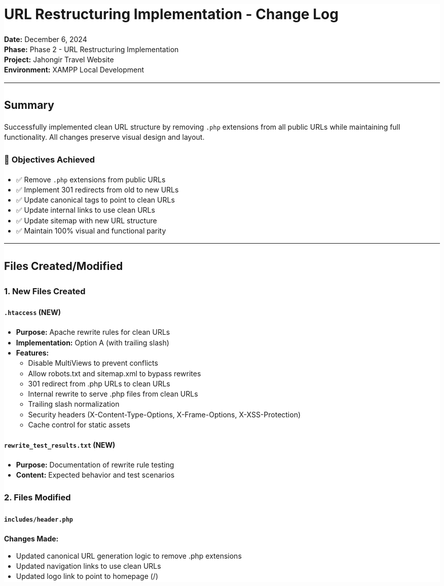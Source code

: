 # URL Restructuring Implementation - Change Log

**Date:** December 6, 2024  
**Phase:** Phase 2 - URL Restructuring Implementation  
**Project:** Jahongir Travel Website  
**Environment:** XAMPP Local Development  

---

## Summary

Successfully implemented clean URL structure by removing `.php` extensions from all public URLs while maintaining full functionality. All changes preserve visual design and layout.

### 🎯 **Objectives Achieved**
- ✅ Remove `.php` extensions from public URLs
- ✅ Implement 301 redirects from old to new URLs
- ✅ Update canonical tags to point to clean URLs
- ✅ Update internal links to use clean URLs
- ✅ Update sitemap with new URL structure
- ✅ Maintain 100% visual and functional parity

---

## Files Created/Modified

### 1. **New Files Created**

#### `.htaccess` (NEW)
- **Purpose:** Apache rewrite rules for clean URLs
- **Implementation:** Option A (with trailing slash)
- **Features:**
  - Disable MultiViews to prevent conflicts
  - Allow robots.txt and sitemap.xml to bypass rewrites
  - 301 redirect from .php URLs to clean URLs
  - Internal rewrite to serve .php files from clean URLs
  - Trailing slash normalization
  - Security headers (X-Content-Type-Options, X-Frame-Options, X-XSS-Protection)
  - Cache control for static assets

#### `rewrite_test_results.txt` (NEW)
- **Purpose:** Documentation of rewrite rule testing
- **Content:** Expected behavior and test scenarios

### 2. **Files Modified**

#### `includes/header.php`
**Changes Made:**
- Updated canonical URL generation logic to remove .php extensions
- Updated navigation links to use clean URLs
- Updated logo link to point to homepage (/)
